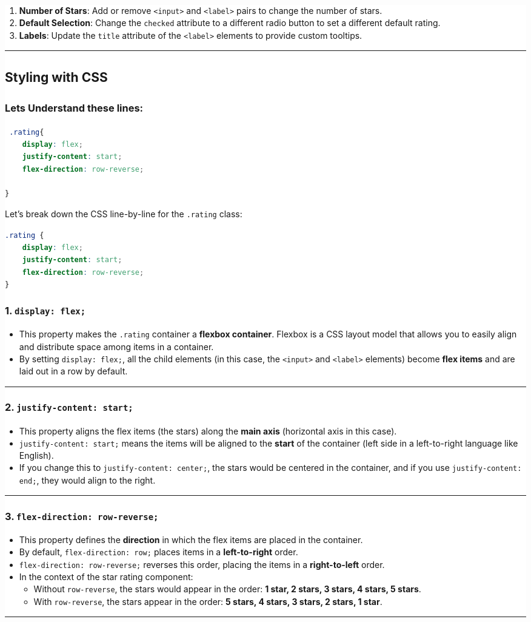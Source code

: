 1. **Number of Stars**: Add or remove `<input>` and `<label>` pairs to change the number of stars.
2. **Default Selection**: Change the `checked` attribute to a different radio button to set a different default rating.
3. **Labels**: Update the `title` attribute of the `<label>` elements to provide custom tooltips.

---

## Styling with CSS

### Lets Understand these lines:
```css
 .rating{
    display: flex;
    justify-content: start;
    flex-direction: row-reverse;

}
```
Let’s break down the CSS line-by-line for the `.rating` class:

```css
.rating {
    display: flex;
    justify-content: start;
    flex-direction: row-reverse;
}
```

### 1. **`display: flex;`**
   - This property makes the `.rating` container a **flexbox container**. Flexbox is a CSS layout model that allows you to easily align and distribute space among items in a container.
   - By setting `display: flex;`, all the child elements (in this case, the `<input>` and `<label>` elements) become **flex items** and are laid out in a row by default.

---

### 2. **`justify-content: start;`**
   - This property aligns the flex items (the stars) along the **main axis** (horizontal axis in this case).
   - `justify-content: start;` means the items will be aligned to the **start** of the container (left side in a left-to-right language like English).
   - If you change this to `justify-content: center;`, the stars would be centered in the container, and if you use `justify-content: end;`, they would align to the right.

---

### 3. **`flex-direction: row-reverse;`**
   - This property defines the **direction** in which the flex items are placed in the container.
   - By default, `flex-direction: row;` places items in a **left-to-right** order.
   - `flex-direction: row-reverse;` reverses this order, placing the items in a **right-to-left** order.
   - In the context of the star rating component:
     - Without `row-reverse`, the stars would appear in the order: **1 star, 2 stars, 3 stars, 4 stars, 5 stars**.
     - With `row-reverse`, the stars appear in the order: **5 stars, 4 stars, 3 stars, 2 stars, 1 star**.

---